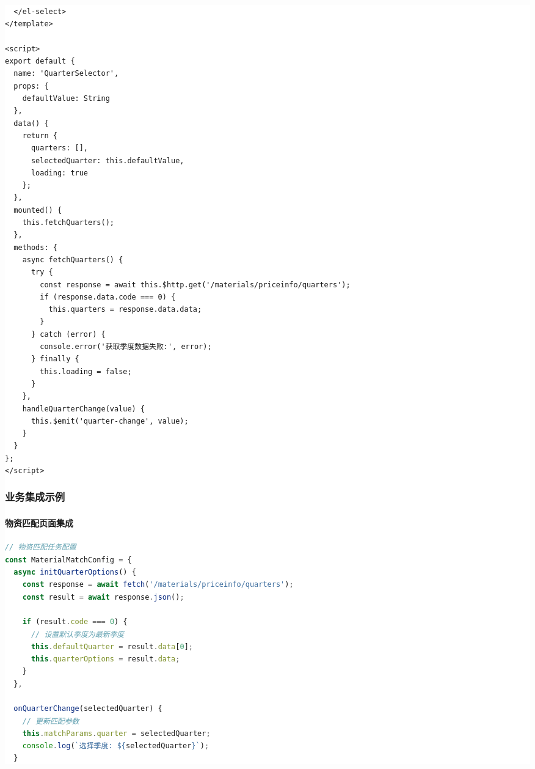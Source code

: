 ```vue
  </el-select>
</template>

<script>
export default {
  name: 'QuarterSelector',
  props: {
    defaultValue: String
  },
  data() {
    return {
      quarters: [],
      selectedQuarter: this.defaultValue,
      loading: true
    };
  },
  mounted() {
    this.fetchQuarters();
  },
  methods: {
    async fetchQuarters() {
      try {
        const response = await this.$http.get('/materials/priceinfo/quarters');
        if (response.data.code === 0) {
          this.quarters = response.data.data;
        }
      } catch (error) {
        console.error('获取季度数据失败:', error);
      } finally {
        this.loading = false;
      }
    },
    handleQuarterChange(value) {
      this.$emit('quarter-change', value);
    }
  }
};
</script>
```

### 业务集成示例

#### 物资匹配页面集成

```javascript
// 物资匹配任务配置
const MaterialMatchConfig = {
  async initQuarterOptions() {
    const response = await fetch('/materials/priceinfo/quarters');
    const result = await response.json();
    
    if (result.code === 0) {
      // 设置默认季度为最新季度
      this.defaultQuarter = result.data[0];
      this.quarterOptions = result.data;
    }
  },
  
  onQuarterChange(selectedQuarter) {
    // 更新匹配参数
    this.matchParams.quarter = selectedQuarter;
    console.log(`选择季度: ${selectedQuarter}`);
  }
```